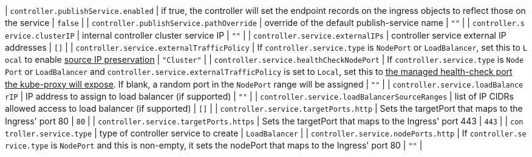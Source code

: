 | `controller.publishService.enabled`                 | if true, the controller will set the endpoint records on the ingress objects to reflect those on the service                                                                                                                                                                                                                                                               | `false`                                             |
| `controller.publishService.pathOverride`            | override of the default publish-service name                                                                                                                                                                                                                                                                                                                               | `""`                                                |
| `controller.service.clusterIP`                      | internal controller cluster service IP                                                                                                                                                                                                                                                                                                                                     | `""`                                                |
| `controller.service.externalIPs`                    | controller service external IP addresses                                                                                                                                                                                                                                                                                                                                   | `[]`                                                |
| `controller.service.externalTrafficPolicy`          | If `controller.service.type` is `NodePort` or `LoadBalancer`, set this to `Local` to enable [source IP preservation](https://kubernetes.io/docs/tutorials/services/source-ip/#source-ip-for-services-with-typenodeport)                                                                                                                                                    | `"Cluster"`                                         |
| `controller.service.healthCheckNodePort`            | If `controller.service.type` is `NodePort` or `LoadBalancer` and `controller.service.externalTrafficPolicy` is set to `Local`, set this to [the managed health-check port the kube-proxy will expose](https://kubernetes.io/docs/tutorials/services/source-ip/#source-ip-for-services-with-typenodeport). If blank, a random port in the `NodePort` range will be assigned | `""`                                                |
| `controller.service.loadBalancerIP`                 | IP address to assign to load balancer (if supported)                                                                                                                                                                                                                                                                                                                       | `""`                                                |
| `controller.service.loadBalancerSourceRanges`       | list of IP CIDRs allowed access to load balancer (if supported)                                                                                                                                                                                                                                                                                                            | `[]`                                                |
| `controller.service.targetPorts.http`               | Sets the targetPort that maps to the Ingress' port 80                                                                                                                                                                                                                                                                                                                      | `80`                                                |
| `controller.service.targetPorts.https`              | Sets the targetPort that maps to the Ingress' port 443                                                                                                                                                                                                                                                                                                                     | `443`                                               |
| `controller.service.type`                           | type of controller service to create                                                                                                                                                                                                                                                                                                                                       | `LoadBalancer`                                      |
| `controller.service.nodePorts.http`                 | If `controller.service.type` is `NodePort` and this is non-empty, it sets the nodePort that maps to the Ingress' port 80                                                                                                                                                                                                                                                   | `""`                                                |